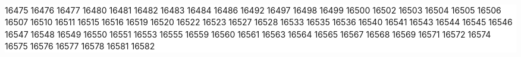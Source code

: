   16475
  16476
  16477
  16480
  16481
  16482
  16483
  16484
  16486
  16492
  16497
  16498
  16499
  16500
  16502
  16503
  16504
  16505
  16506
  16507
  16510
  16511
  16515
  16516
  16519
  16520
  16522
  16523
  16527
  16528
  16533
  16535
  16536
  16540
  16541
  16543
  16544
  16545
  16546
  16547
  16548
  16549
  16550
  16551
  16553
  16555
  16559
  16560
  16561
  16563
  16564
  16565
  16567
  16568
  16569
  16571
  16572
  16574
  16575
  16576
  16577
  16578
  16581
  16582